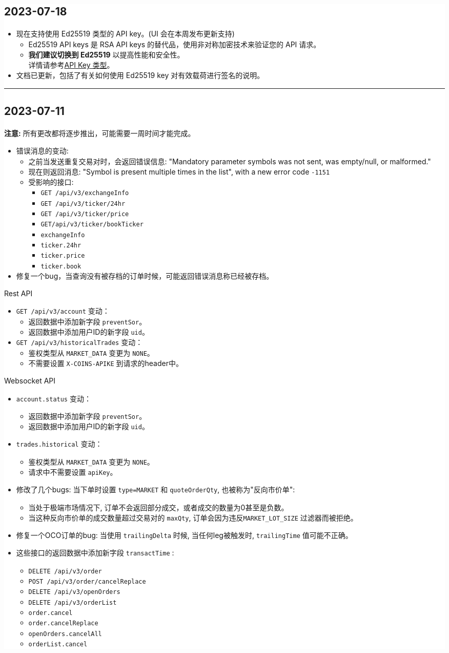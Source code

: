 
## 2023-07-18

* 现在支持使用 Ed25519 类型的 API key。(UI 会在本周发布更新支持)
    * Ed25519 API keys 是 RSA API keys 的替代品，使用非对称加密技术来验证您的 API 请求。
    * **我们建议切换到 Ed25519** 以提高性能和安全性。 <br>
        详情请参考[API Key 类型](./faqs/api_key_types_cn.md)。
* 文档已更新，包括了有关如何使用 Ed25519 key 对有效载荷进行签名的说明。

---

## 2023-07-11

**注意:** 所有更改都将逐步推出，可能需要一周时间才能完成。

* 错误消息的变动:
    * 之前当发送重复交易对时，会返回错误信息: "Mandatory parameter symbols was not sent, was empty/null, or malformed."
    * 现在则返回消息: "Symbol is present multiple times in the list", with a new error code `-1151`
    * 受影响的接口:
        * `GET /api/v3/exchangeInfo`
        * `GET /api/v3/ticker/24hr`
        * `GET /api/v3/ticker/price`
        * `GET/api/v3/ticker/bookTicker`
        * `exchangeInfo`
        * `ticker.24hr`
        * `ticker.price`
        * `ticker.book`
* 修复一个bug，当查询没有被存档的订单时候，可能返回错误消息称已经被存档。

Rest API

* `GET /api/v3/account` 变动：
    * 返回数据中添加新字段 `preventSor`。
    * 返回数据中添加用户ID的新字段 `uid`。
* `GET /api/v3/historicalTrades` 变动：
    * 鉴权类型从 `MARKET_DATA` 变更为 `NONE`。
    * 不需要设置 `X-COINS-APIKE` 到请求的header中。

Websocket API

* `account.status` 变动：
    * 返回数据中添加新字段 `preventSor`。
    * 返回数据中添加用户ID的新字段 `uid`。
* `trades.historical` 变动：
    * 鉴权类型从 `MARKET_DATA` 变更为 `NONE`。
    * 请求中不需要设置 `apiKey`。

* 修改了几个bugs: 当下单时设置 `type=MARKET` 和 `quoteOrderQty`, 也被称为"反向市价单":
    * 当处于极端市场情况下, 订单不会返回部分成交，或者成交的数量为0甚至是负数。
    * 当这种反向市价单的成交数量超过交易对的 `maxQty`, 订单会因为违反`MARKET_LOT_SIZE` 过滤器而被拒绝。
* 修复一个OCO订单的bug: 当使用 `trailingDelta` 时候, 当任何leg被触发时, `trailingTime` 值可能不正确。
* 这些接口的返回数据中添加新字段 `transactTime` :
    * `DELETE /api/v3/order`
    * `POST /api/v3/order/cancelReplace`
    * `DELETE /api/v3/openOrders`
    * `DELETE /api/v3/orderList`
    * `order.cancel`
    * `order.cancelReplace`
    * `openOrders.cancelAll`
    * `orderList.cancel`
